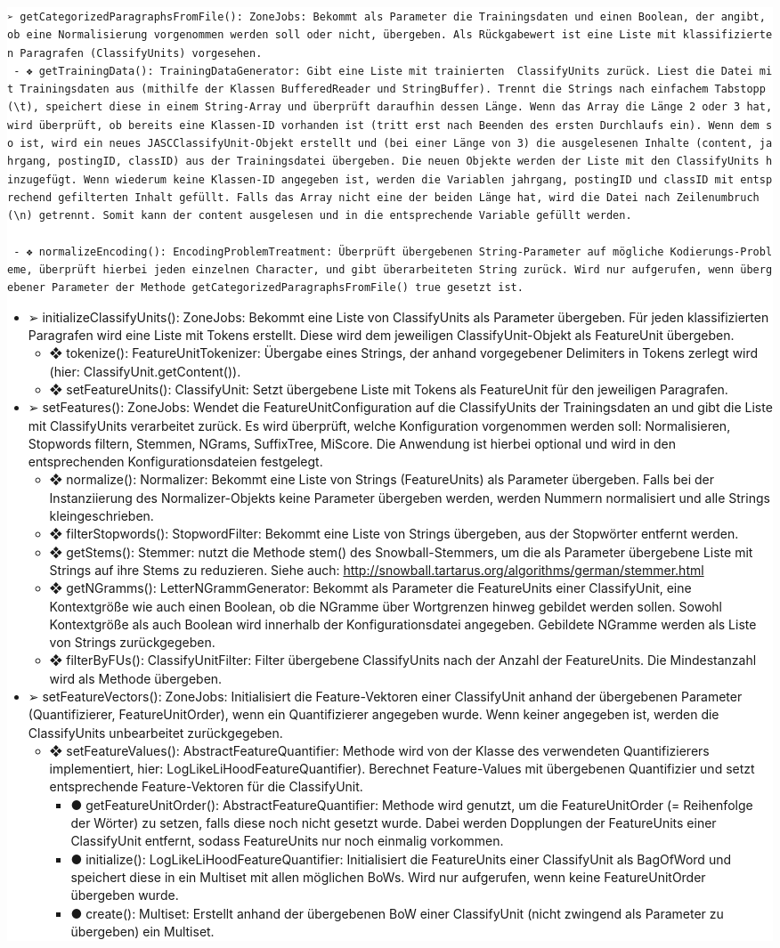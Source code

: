 	➢ getCategorizedParagraphsFromFile(): ZoneJobs: Bekommt als Parameter die Trainingsdaten und einen Boolean, der angibt, ob eine Normalisierung vorgenommen werden soll oder nicht, übergeben. Als Rückgabewert ist eine Liste mit klassifizierten Paragrafen (ClassifyUnits) vorgesehen.
	 - ❖ getTrainingData(): TrainingDataGenerator: Gibt eine Liste mit trainierten  ClassifyUnits zurück. Liest die Datei mit Trainingsdaten aus (mithilfe der Klassen BufferedReader und StringBuffer). Trennt die Strings nach einfachem Tabstopp (\t), speichert diese in einem String-Array und überprüft daraufhin dessen Länge. Wenn das Array die Länge 2 oder 3 hat, wird überprüft, ob bereits eine Klassen-ID vorhanden ist (tritt erst nach Beenden des ersten Durchlaufs ein). Wenn dem so ist, wird ein neues JASCClassifyUnit-Objekt erstellt und (bei einer Länge von 3) die ausgelesenen Inhalte (content, jahrgang, postingID, classID) aus der Trainingsdatei übergeben. Die neuen Objekte werden der Liste mit den ClassifyUnits hinzugefügt. Wenn wiederum keine Klassen-ID angegeben ist, werden die Variablen jahrgang, postingID und classID mit entsprechend gefilterten Inhalt gefüllt. Falls das Array nicht eine der beiden Länge hat, wird die Datei nach Zeilenumbruch (\n) getrennt. Somit kann der content ausgelesen und in die entsprechende Variable gefüllt werden.

	 - ❖ normalizeEncoding(): EncodingProblemTreatment: Überprüft übergebenen String-Parameter auf mögliche Kodierungs-Probleme, überprüft hierbei jeden einzelnen Character, und gibt überarbeiteten String zurück. Wird nur aufgerufen, wenn übergebener Parameter der Methode getCategorizedParagraphsFromFile() true gesetzt ist.

- ➢ initializeClassifyUnits(): ZoneJobs: Bekommt eine Liste von ClassifyUnits als Parameter übergeben. Für jeden klassifizierten Paragrafen wird eine Liste mit Tokens erstellt. Diese wird dem jeweiligen ClassifyUnit-Objekt als FeatureUnit übergeben.
	 - ❖ tokenize(): FeatureUnitTokenizer: Übergabe eines Strings, der anhand vorgegebener Delimiters in Tokens zerlegt wird (hier: ClassifyUnit.getContent()).
	 - ❖ setFeatureUnits(): ClassifyUnit: Setzt übergebene Liste mit Tokens als FeatureUnit für den jeweiligen Paragrafen.
- ➢ setFeatures(): ZoneJobs: Wendet die FeatureUnitConfiguration auf die ClassifyUnits der Trainingsdaten an und gibt die Liste mit ClassifyUnits verarbeitet zurück. Es wird überprüft, welche Konfiguration vorgenommen werden soll: Normalisieren, Stopwords filtern, Stemmen, NGrams, SuffixTree, MiScore. Die Anwendung ist hierbei optional und wird in den entsprechenden Konfigurationsdateien festgelegt.
	 - ❖ normalize(): Normalizer: Bekommt eine Liste von Strings (FeatureUnits) als Parameter übergeben. Falls bei der Instanziierung des Normalizer-Objekts keine Parameter übergeben werden, werden Nummern normalisiert und alle Strings kleingeschrieben.
	 - ❖ filterStopwords(): StopwordFilter: Bekommt eine Liste von Strings übergeben, aus der Stopwörter entfernt werden.
	 - ❖ getStems(): Stemmer: nutzt die Methode stem() des Snowball-Stemmers, um die als Parameter übergebene Liste mit Strings auf ihre Stems zu reduzieren. Siehe auch: http://snowball.tartarus.org/algorithms/german/stemmer.html
	 - ❖ getNGramms(): LetterNGrammGenerator: Bekommt als Parameter die FeatureUnits einer ClassifyUnit, eine Kontextgröße wie auch einen Boolean, ob die NGramme über Wortgrenzen hinweg gebildet werden sollen. Sowohl Kontextgröße als auch Boolean wird innerhalb der Konfigurationsdatei angegeben. Gebildete NGramme werden als Liste von Strings zurückgegeben.
	 - ❖ filterByFUs(): ClassifyUnitFilter: Filter übergebene ClassifyUnits nach der Anzahl der FeatureUnits. Die Mindestanzahl wird als Methode übergeben.
- ➢ setFeatureVectors(): ZoneJobs: Initialisiert die Feature-Vektoren einer ClassifyUnit anhand der übergebenen Parameter (Quantifizierer, FeatureUnitOrder), wenn ein Quantifizierer angegeben wurde. Wenn keiner angegeben ist, werden die ClassifyUnits unbearbeitet zurückgegeben.
	 - ❖ setFeatureValues(): AbstractFeatureQuantifier: Methode wird von der Klasse des verwendeten Quantifizierers implementiert, hier: LogLikeLiHoodFeatureQuantifier). Berechnet Feature-Values mit übergebenen Quantifizier und setzt entsprechende Feature-Vektoren für die ClassifyUnit.
		 - ● getFeatureUnitOrder(): AbstractFeatureQuantifier: Methode wird genutzt, um die FeatureUnitOrder (= Reihenfolge der Wörter) zu setzen, falls diese noch nicht gesetzt wurde. Dabei werden Dopplungen der FeatureUnits einer ClassifyUnit entfernt, sodass FeatureUnits nur noch einmalig vorkommen.
		 - ● initialize(): LogLikeLiHoodFeatureQuantifier: Initialisiert die FeatureUnits einer ClassifyUnit als BagOfWord und speichert diese in ein Multiset mit allen möglichen BoWs. Wird nur aufgerufen, wenn keine FeatureUnitOrder übergeben wurde.
		 - ● create(): Multiset: Erstellt anhand der übergebenen BoW einer ClassifyUnit (nicht zwingend als Parameter zu übergeben) ein Multiset.